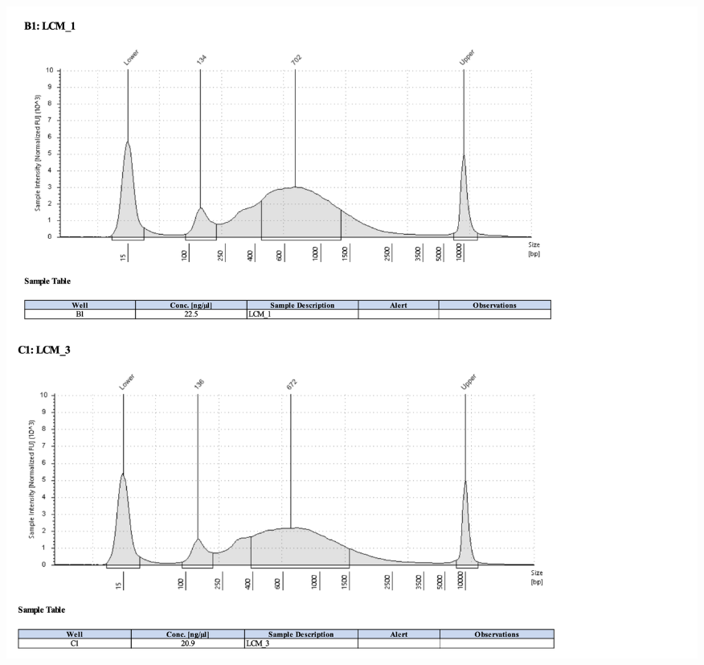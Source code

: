 <img src="https://github.com/zdellaert/ZD_Putnam_Lab_Notebook/blob/master/images/tapestation/LCM_Pilot_WGBS/2024-12-15-LCM-WGBS-Trio-library-1.png?raw=true" height="400">
<img src="https://github.com/zdellaert/ZD_Putnam_Lab_Notebook/blob/master/images/tapestation/LCM_Pilot_WGBS/2024-12-15-LCM-WGBS-Trio-library-3.png?raw=true" height="400">